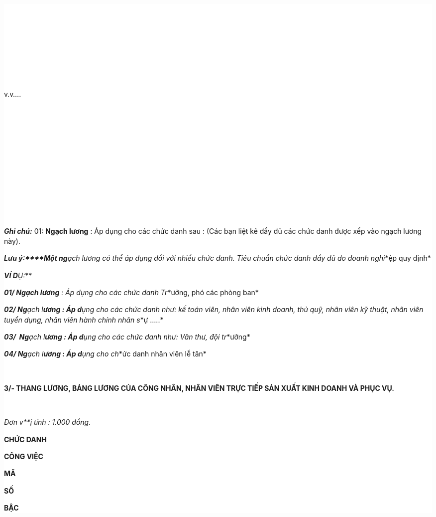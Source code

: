  

 

 

 

 



v.v….

 

 

 

 

 

 

 




  

***Ghi chú:***
01: **Ng****ạch l****ương** : Áp dụng cho các chức danh sau : (Các bạn liệt kê đầy đủ các chức danh được xếp vào ngạch lương này).  

***Lưu ý:****Một ng**ạch l**ương c**ó th**ể áp d**ụng đ**ối v**ới nhi**ều ch**ức danh. Tiêu chu**ẩn ch**ức danh đ**ầy đ**ủ do doanh nghi**ệp quy định*  

***VÍ D**Ụ:***  

***01/ Ng******ạch l******ương** : Áp d**ụng cho các ch**ức danh Tr**ưởng, phó các phòng ban*  

***02/ Ng**ạch l******ương** : Áp d**ụng cho các ch**ức danh nh**ư: k**ế toán viên, nhân viên kinh doanh, th**ủ qu**ỹ, nhân viên k**ỹ thu**ật, nhân viên tuy**ển d**ụng, nhân viên hành chính nhân s**ự …..*  

***03/  Ng**ạch l******ương** : Áp d**ụng cho các ch**ức danh nh**ư: Văn th**ư, đ**ội tr**ưởng*  

***04/ Ng**ạch l******ương** : Áp d**ụng cho ch**ức danh nhân viên lễ tân*  

   

**3/- THANG LƯƠNG, B****ẢNG L****ƯƠNG C****ỦA CÔNG NHÂN, NHÂN VIÊN TR****ỰC TI****ẾP S****ẢN XU****ẤT KINH DOANH VÀ PH****ỤC VỤ.**  

 



*Đơn v**ị tính : 1.000 đồng.*




**CHỨC DANH**  

**CÔNG VIỆC**

**MÃ**  

**SỐ**

**BẬC**
